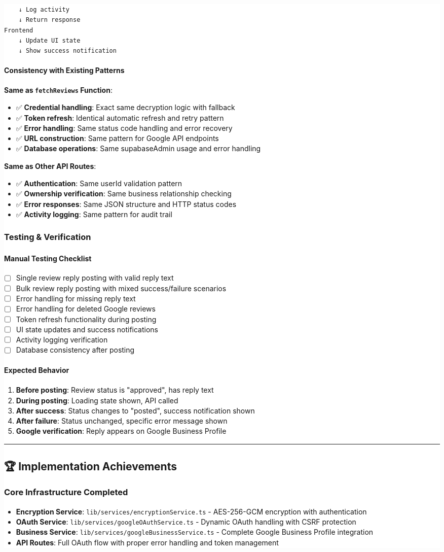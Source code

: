 ```
    ↓ Log activity
    ↓ Return response
Frontend
    ↓ Update UI state
    ↓ Show success notification
```

#### **Consistency with Existing Patterns**

**Same as `fetchReviews` Function**:
- ✅ **Credential handling**: Exact same decryption logic with fallback
- ✅ **Token refresh**: Identical automatic refresh and retry pattern
- ✅ **Error handling**: Same status code handling and error recovery
- ✅ **URL construction**: Same pattern for Google API endpoints
- ✅ **Database operations**: Same supabaseAdmin usage and error handling

**Same as Other API Routes**:
- ✅ **Authentication**: Same userId validation pattern
- ✅ **Ownership verification**: Same business relationship checking
- ✅ **Error responses**: Same JSON structure and HTTP status codes
- ✅ **Activity logging**: Same pattern for audit trail

### **Testing & Verification**

#### **Manual Testing Checklist**
- [ ] Single review reply posting with valid reply text
- [ ] Bulk review reply posting with mixed success/failure scenarios
- [ ] Error handling for missing reply text
- [ ] Error handling for deleted Google reviews
- [ ] Token refresh functionality during posting
- [ ] UI state updates and success notifications
- [ ] Activity logging verification
- [ ] Database consistency after posting

#### **Expected Behavior**
1. **Before posting**: Review status is "approved", has reply text
2. **During posting**: Loading state shown, API called
3. **After success**: Status changes to "posted", success notification shown
4. **After failure**: Status unchanged, specific error message shown
5. **Google verification**: Reply appears on Google Business Profile

---

## 🏆 Implementation Achievements

### **Core Infrastructure Completed**
- **Encryption Service**: `lib/services/encryptionService.ts` - AES-256-GCM encryption with authentication
- **OAuth Service**: `lib/services/googleOAuthService.ts` - Dynamic OAuth handling with CSRF protection
- **Business Service**: `lib/services/googleBusinessService.ts` - Complete Google Business Profile integration
- **API Routes**: Full OAuth flow with proper error handling and token management

